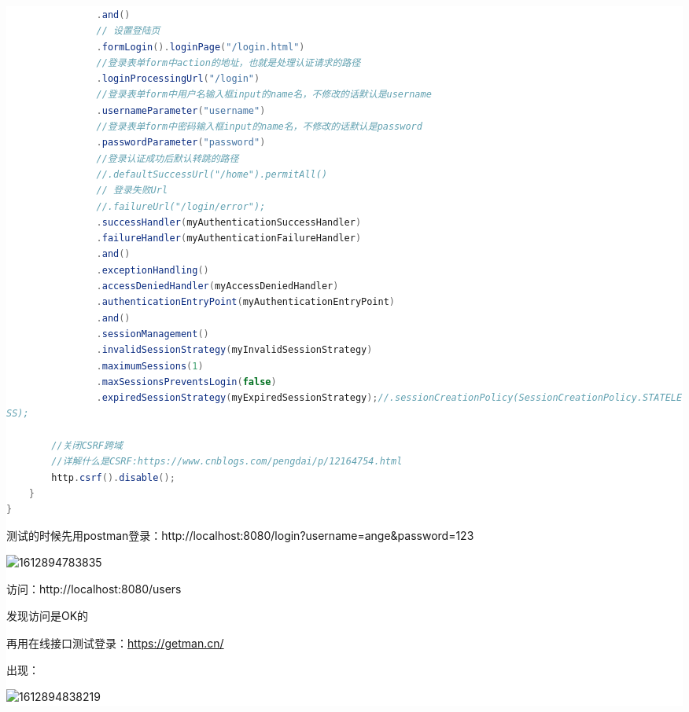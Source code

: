 ```java
                .and()
                // 设置登陆页
                .formLogin().loginPage("/login.html")
                //登录表单form中action的地址，也就是处理认证请求的路径
                .loginProcessingUrl("/login")
                //登录表单form中用户名输入框input的name名，不修改的话默认是username
                .usernameParameter("username")
                //登录表单form中密码输入框input的name名，不修改的话默认是password
                .passwordParameter("password")
                //登录认证成功后默认转跳的路径
                //.defaultSuccessUrl("/home").permitAll()
                // 登录失败Url
                //.failureUrl("/login/error");
                .successHandler(myAuthenticationSuccessHandler)
                .failureHandler(myAuthenticationFailureHandler)
                .and()
                .exceptionHandling()
                .accessDeniedHandler(myAccessDeniedHandler)
                .authenticationEntryPoint(myAuthenticationEntryPoint)
                .and()
                .sessionManagement()
                .invalidSessionStrategy(myInvalidSessionStrategy)
                .maximumSessions(1)
                .maxSessionsPreventsLogin(false)
                .expiredSessionStrategy(myExpiredSessionStrategy);//.sessionCreationPolicy(SessionCreationPolicy.STATELESS);

        //关闭CSRF跨域
        //详解什么是CSRF:https://www.cnblogs.com/pengdai/p/12164754.html
        http.csrf().disable();
    }
}
```

测试的时候先用postman登录：http://localhost:8080/login?username=ange&password=123

![1612894783835](SpringSecurity权限控制/1612894783835.png)

访问：http://localhost:8080/users

发现访问是OK的

再用在线接口测试登录：https://getman.cn/

出现：

![1612894838219](SpringSecurity权限控制/1612894838219.png)

